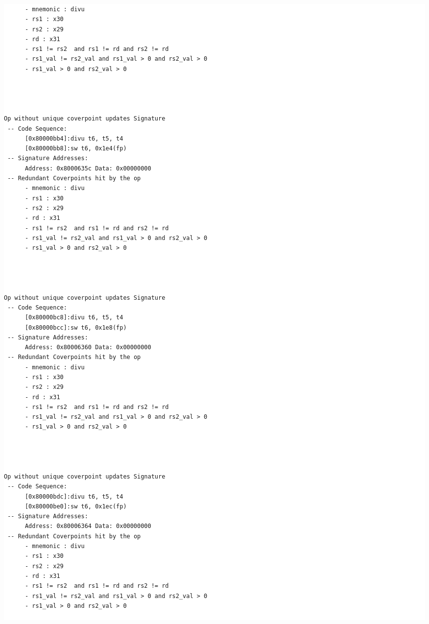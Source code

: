 ```
      - mnemonic : divu
      - rs1 : x30
      - rs2 : x29
      - rd : x31
      - rs1 != rs2  and rs1 != rd and rs2 != rd
      - rs1_val != rs2_val and rs1_val > 0 and rs2_val > 0
      - rs1_val > 0 and rs2_val > 0




Op without unique coverpoint updates Signature
 -- Code Sequence:
      [0x80000bb4]:divu t6, t5, t4
      [0x80000bb8]:sw t6, 0x1e4(fp)
 -- Signature Addresses:
      Address: 0x8000635c Data: 0x00000000
 -- Redundant Coverpoints hit by the op
      - mnemonic : divu
      - rs1 : x30
      - rs2 : x29
      - rd : x31
      - rs1 != rs2  and rs1 != rd and rs2 != rd
      - rs1_val != rs2_val and rs1_val > 0 and rs2_val > 0
      - rs1_val > 0 and rs2_val > 0




Op without unique coverpoint updates Signature
 -- Code Sequence:
      [0x80000bc8]:divu t6, t5, t4
      [0x80000bcc]:sw t6, 0x1e8(fp)
 -- Signature Addresses:
      Address: 0x80006360 Data: 0x00000000
 -- Redundant Coverpoints hit by the op
      - mnemonic : divu
      - rs1 : x30
      - rs2 : x29
      - rd : x31
      - rs1 != rs2  and rs1 != rd and rs2 != rd
      - rs1_val != rs2_val and rs1_val > 0 and rs2_val > 0
      - rs1_val > 0 and rs2_val > 0




Op without unique coverpoint updates Signature
 -- Code Sequence:
      [0x80000bdc]:divu t6, t5, t4
      [0x80000be0]:sw t6, 0x1ec(fp)
 -- Signature Addresses:
      Address: 0x80006364 Data: 0x00000000
 -- Redundant Coverpoints hit by the op
      - mnemonic : divu
      - rs1 : x30
      - rs2 : x29
      - rd : x31
      - rs1 != rs2  and rs1 != rd and rs2 != rd
      - rs1_val != rs2_val and rs1_val > 0 and rs2_val > 0
      - rs1_val > 0 and rs2_val > 0


```